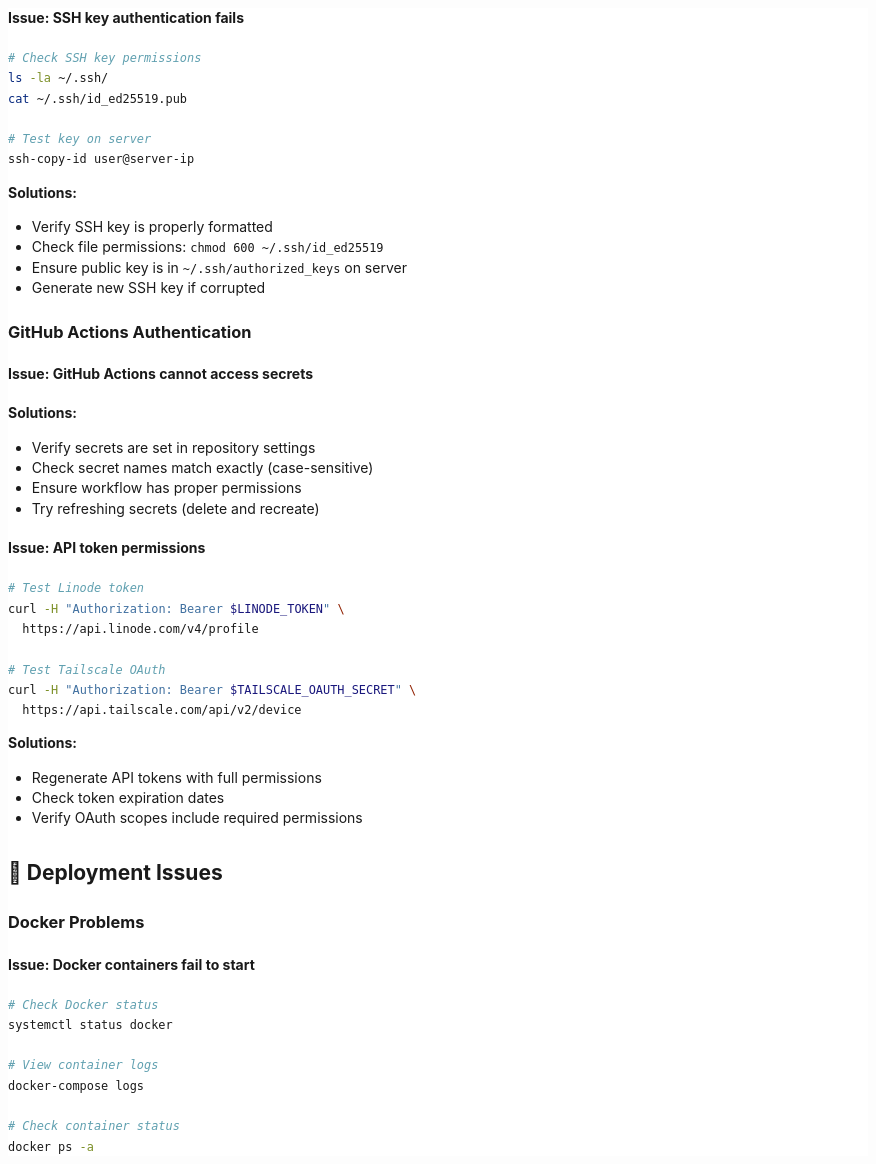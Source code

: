 #### Issue: SSH key authentication fails
```bash
# Check SSH key permissions
ls -la ~/.ssh/
cat ~/.ssh/id_ed25519.pub

# Test key on server
ssh-copy-id user@server-ip
```

**Solutions:**
- Verify SSH key is properly formatted
- Check file permissions: `chmod 600 ~/.ssh/id_ed25519`
- Ensure public key is in `~/.ssh/authorized_keys` on server
- Generate new SSH key if corrupted

### GitHub Actions Authentication

#### Issue: GitHub Actions cannot access secrets
**Solutions:**
- Verify secrets are set in repository settings
- Check secret names match exactly (case-sensitive)
- Ensure workflow has proper permissions
- Try refreshing secrets (delete and recreate)

#### Issue: API token permissions
```bash
# Test Linode token
curl -H "Authorization: Bearer $LINODE_TOKEN" \
  https://api.linode.com/v4/profile

# Test Tailscale OAuth
curl -H "Authorization: Bearer $TAILSCALE_OAUTH_SECRET" \
  https://api.tailscale.com/api/v2/device
```

**Solutions:**
- Regenerate API tokens with full permissions
- Check token expiration dates
- Verify OAuth scopes include required permissions

## 🚢 Deployment Issues

### Docker Problems

#### Issue: Docker containers fail to start
```bash
# Check Docker status
systemctl status docker

# View container logs
docker-compose logs

# Check container status
docker ps -a
```
